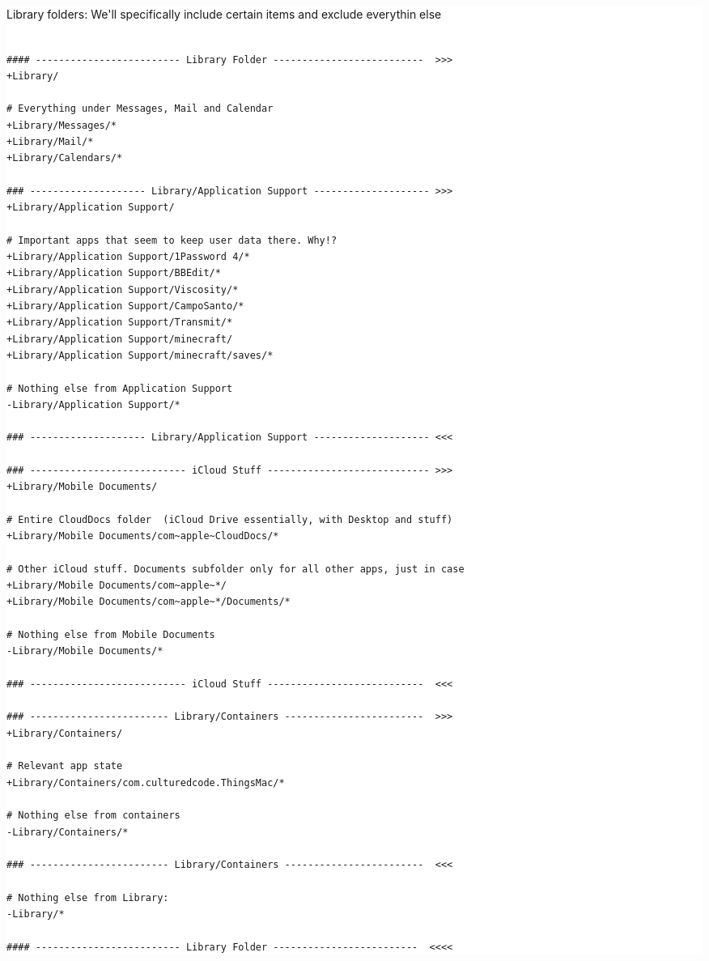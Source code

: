 Library folders: We'll specifically include certain items and exclude everythin else

``` config

#### ------------------------- Library Folder --------------------------  >>>
+Library/

# Everything under Messages, Mail and Calendar
+Library/Messages/*
+Library/Mail/*
+Library/Calendars/*

### -------------------- Library/Application Support -------------------- >>>
+Library/Application Support/

# Important apps that seem to keep user data there. Why!?
+Library/Application Support/1Password 4/*
+Library/Application Support/BBEdit/*
+Library/Application Support/Viscosity/*
+Library/Application Support/CampoSanto/*
+Library/Application Support/Transmit/*
+Library/Application Support/minecraft/
+Library/Application Support/minecraft/saves/*

# Nothing else from Application Support
-Library/Application Support/*

### -------------------- Library/Application Support -------------------- <<<

### --------------------------- iCloud Stuff ---------------------------- >>>
+Library/Mobile Documents/

# Entire CloudDocs folder  (iCloud Drive essentially, with Desktop and stuff)
+Library/Mobile Documents/com~apple~CloudDocs/*

# Other iCloud stuff. Documents subfolder only for all other apps, just in case
+Library/Mobile Documents/com~apple~*/
+Library/Mobile Documents/com~apple~*/Documents/*

# Nothing else from Mobile Documents
-Library/Mobile Documents/*

### --------------------------- iCloud Stuff ---------------------------  <<<

### ------------------------ Library/Containers ------------------------  >>>
+Library/Containers/

# Relevant app state
+Library/Containers/com.culturedcode.ThingsMac/*

# Nothing else from containers
-Library/Containers/*

### ------------------------ Library/Containers ------------------------  <<<

# Nothing else from Library:
-Library/*

#### ------------------------- Library Folder -------------------------  <<<<
```
